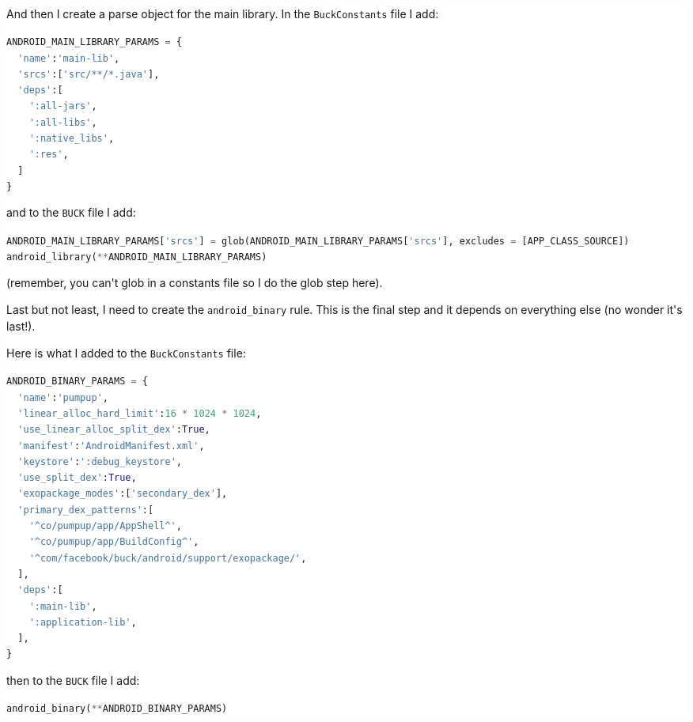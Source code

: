 And then I create a parse object for the main library. In the `BuckConstants` file I add:

```python
ANDROID_MAIN_LIBRARY_PARAMS = {
  'name':'main-lib',
  'srcs':['src/**/*.java'],
  'deps':[
    ':all-jars',
    ':all-libs',
    ':native_libs',
    ':res',
  ]
}
```

and to the `BUCK` file I add:

```python
ANDROID_MAIN_LIBRARY_PARAMS['srcs'] = glob(ANDROID_MAIN_LIBRARY_PARAMS['srcs'], excludes = [APP_CLASS_SOURCE])
android_library(**ANDROID_MAIN_LIBRARY_PARAMS)
```

(remember, you can't glob in a constants file so I do the glob step here).

Last but not least, I need to create the `android_binary` rule. This is the final step and it depends on everything else (no wonder it's last!).

Here is what I added to the `BuckConstants` file:

```python
ANDROID_BINARY_PARAMS = {
  'name':'pumpup',
  'linear_alloc_hard_limit':16 * 1024 * 1024,
  'use_linear_alloc_split_dex':True,
  'manifest':'AndroidManifest.xml',
  'keystore':':debug_keystore',
  'use_split_dex':True,
  'exopackage_modes':['secondary_dex'],
  'primary_dex_patterns':[
    '^co/pumpup/app/AppShell^',
    '^co/pumpup/app/BuildConfig^',
    '^com/facebook/buck/android/support/exopackage/',
  ],
  'deps':[
    ':main-lib',
    ':application-lib',
  ],
}
```

then to the `BUCK` file I add:

```python
android_binary(**ANDROID_BINARY_PARAMS)
```
